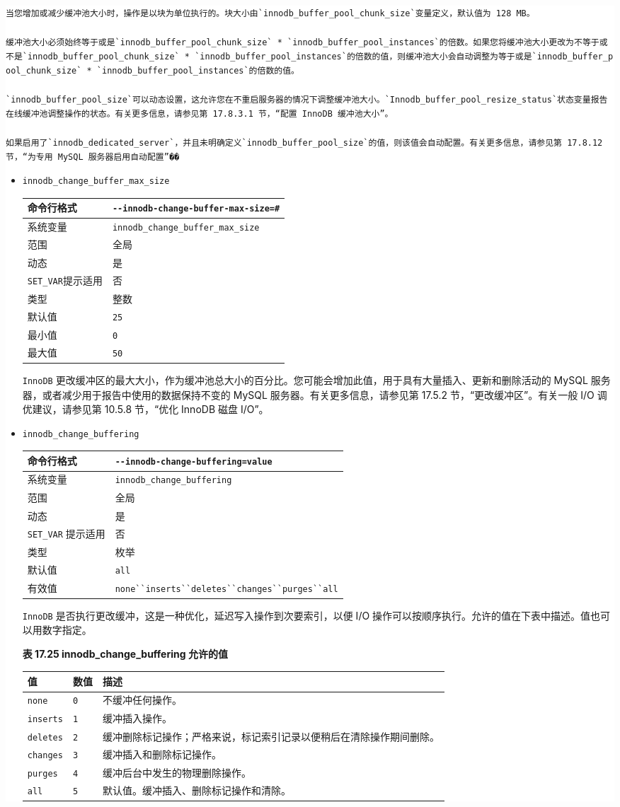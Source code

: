     当您增加或减少缓冲池大小时，操作是以块为单位执行的。块大小由`innodb_buffer_pool_chunk_size`变量定义，默认值为 128 MB。

    缓冲池大小必须始终等于或是`innodb_buffer_pool_chunk_size` * `innodb_buffer_pool_instances`的倍数。如果您将缓冲池大小更改为不等于或不是`innodb_buffer_pool_chunk_size` * `innodb_buffer_pool_instances`的倍数的值，则缓冲池大小会自动调整为等于或是`innodb_buffer_pool_chunk_size` * `innodb_buffer_pool_instances`的倍数的值。

    `innodb_buffer_pool_size`可以动态设置，这允许您在不重启服务器的情况下调整缓冲池大小。`Innodb_buffer_pool_resize_status`状态变量报告在线缓冲池调整操作的状态。有关更多信息，请参见第 17.8.3.1 节，“配置 InnoDB 缓冲池大小”。

    如果启用了`innodb_dedicated_server`，并且未明确定义`innodb_buffer_pool_size`的值，则该值会自动配置。有关更多信息，请参见第 17.8.12 节，“为专用 MySQL 服务器启用自动配置”��

+   `innodb_change_buffer_max_size`

    | 命令行格式 | `--innodb-change-buffer-max-size=#` |
    | --- | --- |
    | 系统变量 | `innodb_change_buffer_max_size` |
    | 范围 | 全局 |
    | 动态 | 是 |
    | `SET_VAR`提示适用 | 否 |
    | 类型 | 整数 |
    | 默认值 | `25` |
    | 最小值 | `0` |
    | 最大值 | `50` |

    `InnoDB` 更改缓冲区的最大大小，作为缓冲池总大小的百分比。您可能会增加此值，用于具有大量插入、更新和删除活动的 MySQL 服务器，或者减少用于报告中使用的数据保持不变的 MySQL 服务器。有关更多信息，请参见第 17.5.2 节，“更改缓冲区”。有关一般 I/O 调优建议，请参见第 10.5.8 节，“优化 InnoDB 磁盘 I/O”。

+   `innodb_change_buffering`

    | 命令行格式 | `--innodb-change-buffering=value` |
    | --- | --- |
    | 系统变量 | `innodb_change_buffering` |
    | 范围 | 全局 |
    | 动态 | 是 |
    | `SET_VAR` 提示适用 | 否 |
    | 类型 | 枚举 |
    | 默认值 | `all` |
    | 有效值 | `none``inserts``deletes``changes``purges``all` |

    `InnoDB` 是否执行更改缓冲，这是一种优化，延迟写入操作到次要索引，以便 I/O 操作可以按顺序执行。允许的值在下表中描述。值也可以用数字指定。

    **表 17.25 innodb_change_buffering 允许的值**

    | 值 | 数值 | 描述 |
    | --- | --- | --- |
    | `none` | `0` | 不缓冲任何操作。 |
    | `inserts` | `1` | 缓冲插入操作。 |
    | `deletes` | `2` | 缓冲删除标记操作；严格来说，标记索引记录以便稍后在清除操作期间删除。 |
    | `changes` | `3` | 缓冲插入和删除标记操作。 |
    | `purges` | `4` | 缓冲后台中发生的物理删除操作。 |
    | `all` | `5` | 默认值。缓冲插入、删除标记操作和清除。 |
